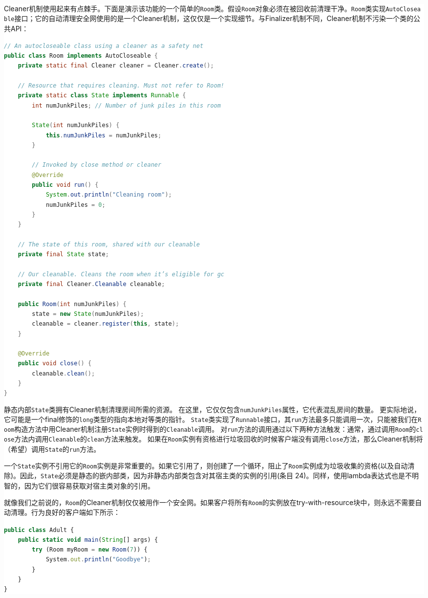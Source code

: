 Cleaner机制使用起来有点棘手。下面是演示该功能的一个简单的`Room`类。假设`Room`对象必须在被回收前清理干净。`Room`类实现`AutoCloseable`接口；它的自动清理安全网使用的是一个Cleaner机制，这仅仅是一个实现细节。与Finalizer机制不同，Cleaner机制不污染一个类的公共API：

```java
// An autocloseable class using a cleaner as a safety net
public class Room implements AutoCloseable {
    private static final Cleaner cleaner = Cleaner.create();

    // Resource that requires cleaning. Must not refer to Room!
    private static class State implements Runnable {
        int numJunkPiles; // Number of junk piles in this room

        State(int numJunkPiles) {
            this.numJunkPiles = numJunkPiles;
        }

        // Invoked by close method or cleaner
        @Override
        public void run() {
            System.out.println("Cleaning room");
            numJunkPiles = 0;
        }
    }

    // The state of this room, shared with our cleanable
    private final State state;

    // Our cleanable. Cleans the room when it’s eligible for gc
    private final Cleaner.Cleanable cleanable;

    public Room(int numJunkPiles) {
        state = new State(numJunkPiles);
        cleanable = cleaner.register(this, state);
    }

    @Override
    public void close() {
        cleanable.clean();
    }
}
```

静态内部`State`类拥有Cleaner机制清理房间所需的资源。 在这里，它仅仅包含`numJunkPiles`属性，它代表混乱房间的数量。 更实际地说，它可能是一个final修饰的`long`类型的指向本地对等类的指针。 `State`类实现了`Runnable`接口，其`run`方法最多只能调用一次，只能被我们在`Room`构造方法中用Cleaner机制注册`State`实例时得到的`Cleanable`调用。 对`run`方法的调用通过以下两种方法触发：通常，通过调用`Room`的`close`方法内调用`Cleanable`的`clean`方法来触发。 如果在`Room`实例有资格进行垃圾回收的时候客户端没有调用`close`方法，那么Cleaner机制将（希望）调用`State`的`run`方法。

一个`State`实例不引用它的`Room`实例是非常重要的。如果它引用了，则创建了一个循环，阻止了`Room`实例成为垃圾收集的资格(以及自动清除)。因此，`State`必须是静态的嵌内部类，因为非静态内部类包含对其宿主类的实例的引用(条目 24)。同样，使用lambda表达式也是不明智的，因为它们很容易获取对宿主类对象的引用。

就像我们之前说的，`Room`的Cleaner机制仅仅被用作一个安全网。如果客户将所有`Room`的实例放在try-with-resource块中，则永远不需要自动清理。行为良好的客户端如下所示：

```typescript
public class Adult {
    public static void main(String[] args) {
        try (Room myRoom = new Room(7)) {
            System.out.println("Goodbye");
        }
    }
}
```

